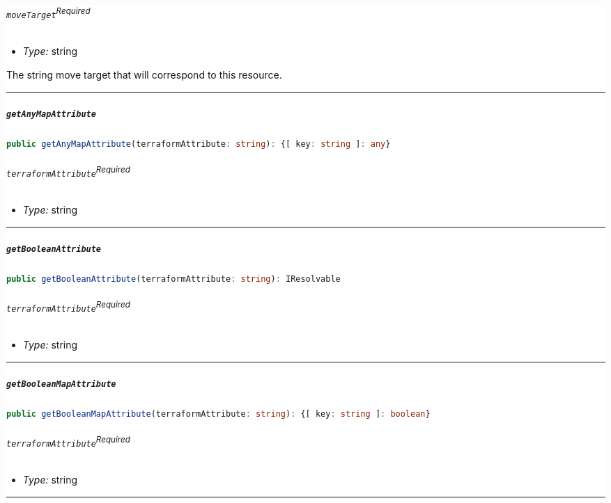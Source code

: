 ###### `moveTarget`<sup>Required</sup> <a name="moveTarget" id="@cdktf/provider-okta.groupSchemaProperty.GroupSchemaProperty.addMoveTarget.parameter.moveTarget"></a>

- *Type:* string

The string move target that will correspond to this resource.

---

##### `getAnyMapAttribute` <a name="getAnyMapAttribute" id="@cdktf/provider-okta.groupSchemaProperty.GroupSchemaProperty.getAnyMapAttribute"></a>

```typescript
public getAnyMapAttribute(terraformAttribute: string): {[ key: string ]: any}
```

###### `terraformAttribute`<sup>Required</sup> <a name="terraformAttribute" id="@cdktf/provider-okta.groupSchemaProperty.GroupSchemaProperty.getAnyMapAttribute.parameter.terraformAttribute"></a>

- *Type:* string

---

##### `getBooleanAttribute` <a name="getBooleanAttribute" id="@cdktf/provider-okta.groupSchemaProperty.GroupSchemaProperty.getBooleanAttribute"></a>

```typescript
public getBooleanAttribute(terraformAttribute: string): IResolvable
```

###### `terraformAttribute`<sup>Required</sup> <a name="terraformAttribute" id="@cdktf/provider-okta.groupSchemaProperty.GroupSchemaProperty.getBooleanAttribute.parameter.terraformAttribute"></a>

- *Type:* string

---

##### `getBooleanMapAttribute` <a name="getBooleanMapAttribute" id="@cdktf/provider-okta.groupSchemaProperty.GroupSchemaProperty.getBooleanMapAttribute"></a>

```typescript
public getBooleanMapAttribute(terraformAttribute: string): {[ key: string ]: boolean}
```

###### `terraformAttribute`<sup>Required</sup> <a name="terraformAttribute" id="@cdktf/provider-okta.groupSchemaProperty.GroupSchemaProperty.getBooleanMapAttribute.parameter.terraformAttribute"></a>

- *Type:* string

---